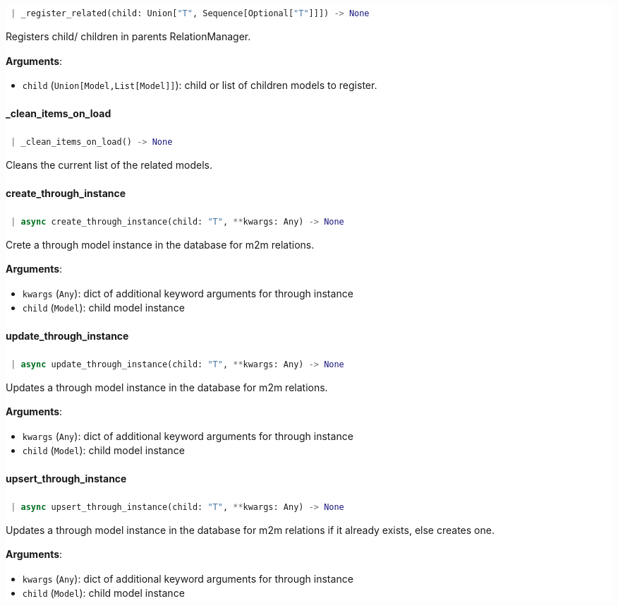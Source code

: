 ```python
 | _register_related(child: Union["T", Sequence[Optional["T"]]]) -> None
```

Registers child/ children in parents RelationManager.

**Arguments**:

- `child` (`Union[Model,List[Model]]`): child or list of children models to register.

<a name="relations.querysetproxy.QuerysetProxy._clean_items_on_load"></a>
#### \_clean\_items\_on\_load

```python
 | _clean_items_on_load() -> None
```

Cleans the current list of the related models.

<a name="relations.querysetproxy.QuerysetProxy.create_through_instance"></a>
#### create\_through\_instance

```python
 | async create_through_instance(child: "T", **kwargs: Any) -> None
```

Crete a through model instance in the database for m2m relations.

**Arguments**:

- `kwargs` (`Any`): dict of additional keyword arguments for through instance
- `child` (`Model`): child model instance

<a name="relations.querysetproxy.QuerysetProxy.update_through_instance"></a>
#### update\_through\_instance

```python
 | async update_through_instance(child: "T", **kwargs: Any) -> None
```

Updates a through model instance in the database for m2m relations.

**Arguments**:

- `kwargs` (`Any`): dict of additional keyword arguments for through instance
- `child` (`Model`): child model instance

<a name="relations.querysetproxy.QuerysetProxy.upsert_through_instance"></a>
#### upsert\_through\_instance

```python
 | async upsert_through_instance(child: "T", **kwargs: Any) -> None
```

Updates a through model instance in the database for m2m relations if
it already exists, else creates one.

**Arguments**:

- `kwargs` (`Any`): dict of additional keyword arguments for through instance
- `child` (`Model`): child model instance
